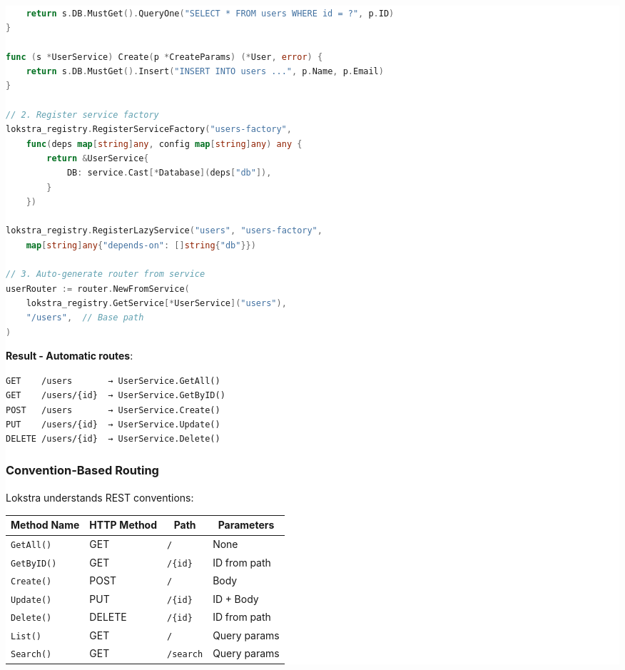 ```go
    return s.DB.MustGet().QueryOne("SELECT * FROM users WHERE id = ?", p.ID)
}

func (s *UserService) Create(p *CreateParams) (*User, error) {
    return s.DB.MustGet().Insert("INSERT INTO users ...", p.Name, p.Email)
}

// 2. Register service factory
lokstra_registry.RegisterServiceFactory("users-factory", 
    func(deps map[string]any, config map[string]any) any {
        return &UserService{
            DB: service.Cast[*Database](deps["db"]),
        }
    })

lokstra_registry.RegisterLazyService("users", "users-factory", 
    map[string]any{"depends-on": []string{"db"}})

// 3. Auto-generate router from service
userRouter := router.NewFromService(
    lokstra_registry.GetService[*UserService]("users"),
    "/users",  // Base path
)
```

**Result - Automatic routes**:
```
GET    /users       → UserService.GetAll()
GET    /users/{id}  → UserService.GetByID()
POST   /users       → UserService.Create()
PUT    /users/{id}  → UserService.Update()
DELETE /users/{id}  → UserService.Delete()
```

### Convention-Based Routing

Lokstra understands REST conventions:

| Method Name | HTTP Method | Path | Parameters |
|-------------|-------------|------|------------|
| `GetAll()` | GET | `/` | None |
| `GetByID()` | GET | `/{id}` | ID from path |
| `Create()` | POST | `/` | Body |
| `Update()` | PUT | `/{id}` | ID + Body |
| `Delete()` | DELETE | `/{id}` | ID from path |
| `List()` | GET | `/` | Query params |
| `Search()` | GET | `/search` | Query params |
